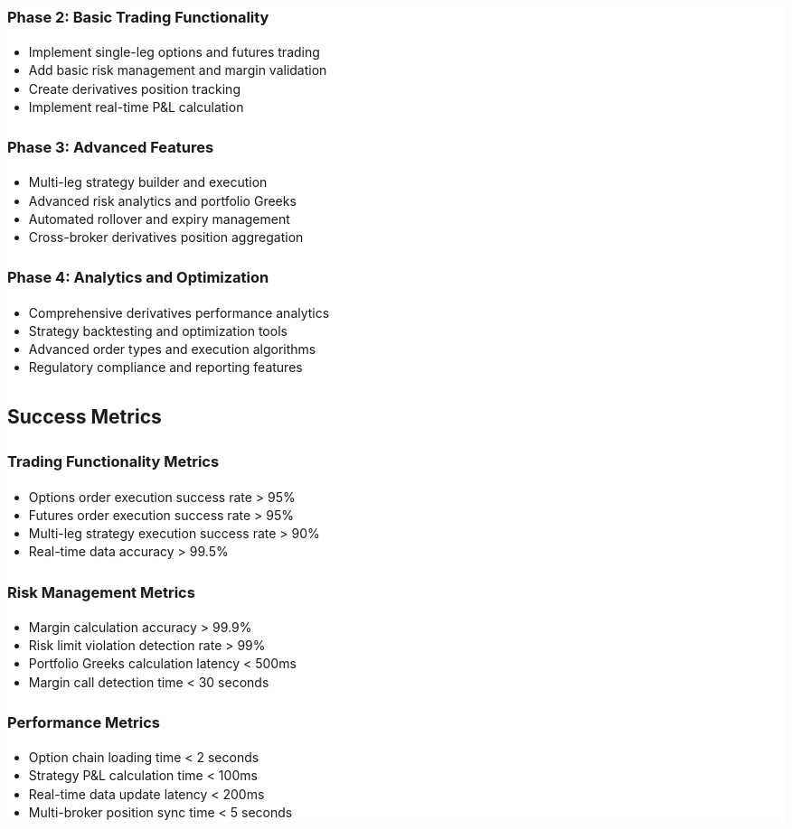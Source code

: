 ### Phase 2: Basic Trading Functionality
- Implement single-leg options and futures trading
- Add basic risk management and margin validation
- Create derivatives position tracking
- Implement real-time P&L calculation

### Phase 3: Advanced Features
- Multi-leg strategy builder and execution
- Advanced risk analytics and portfolio Greeks
- Automated rollover and expiry management
- Cross-broker derivatives position aggregation

### Phase 4: Analytics and Optimization
- Comprehensive derivatives performance analytics
- Strategy backtesting and optimization tools
- Advanced order types and execution algorithms
- Regulatory compliance and reporting features

## Success Metrics

### Trading Functionality Metrics
- Options order execution success rate > 95%
- Futures order execution success rate > 95%
- Multi-leg strategy execution success rate > 90%
- Real-time data accuracy > 99.5%

### Risk Management Metrics
- Margin calculation accuracy > 99.9%
- Risk limit violation detection rate > 99%
- Portfolio Greeks calculation latency < 500ms
- Margin call detection time < 30 seconds

### Performance Metrics
- Option chain loading time < 2 seconds
- Strategy P&L calculation time < 100ms
- Real-time data update latency < 200ms
- Multi-broker position sync time < 5 seconds